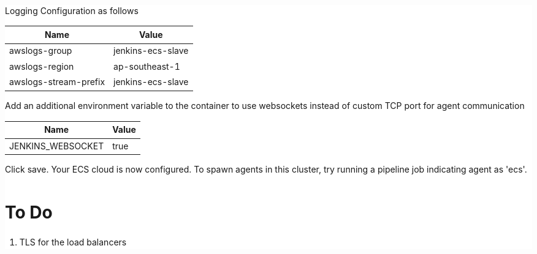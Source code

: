 Logging Configuration as follows

| Name                  | Value             |
| --------------------- | ----------------- |
| awslogs-group         | jenkins-ecs-slave |
| awslogs-region        | ap-southeast-1    |
| awslogs-stream-prefix | jenkins-ecs-slave |

Add an additional environment variable to the container to use websockets instead of custom TCP port for agent communication

| Name              | Value |
| ----------------- | ----- |
| JENKINS_WEBSOCKET | true  |

Click save.
Your ECS cloud is now configured. To spawn agents in this cluster, try running a pipeline job indicating agent as 'ecs'.

# To Do
1. TLS for the load balancers